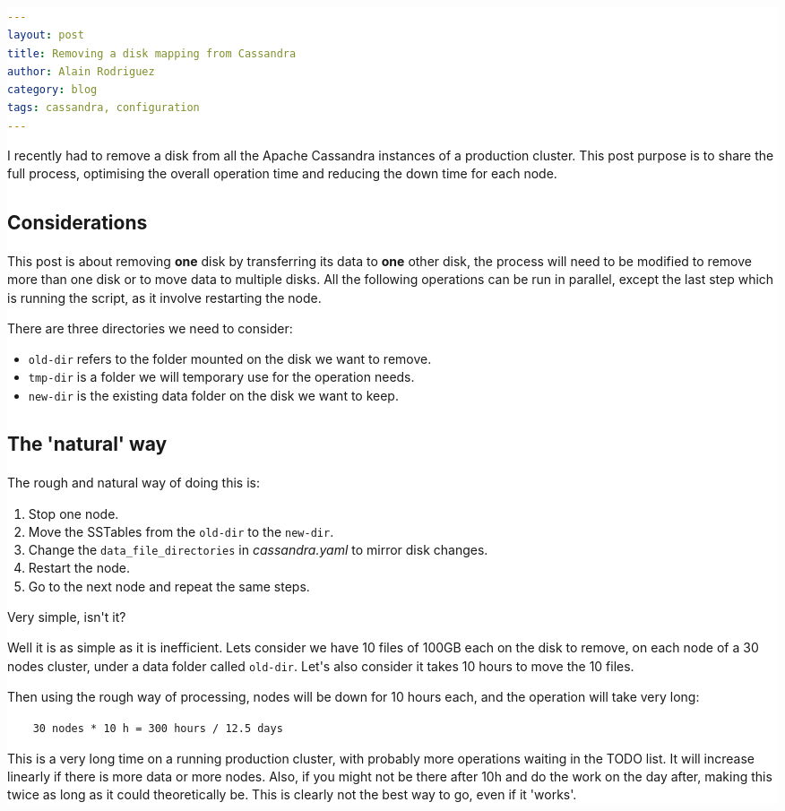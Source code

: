 ```yaml
---
layout: post
title: Removing a disk mapping from Cassandra
author: Alain Rodriguez
category: blog
tags: cassandra, configuration
---
```


I recently had to remove a disk from all the Apache Cassandra instances of a production cluster. This post purpose is to share the full process, optimising the overall operation time and reducing the down 
time for each node.

## Considerations

This post is about removing **one** disk by transferring its data to **one** other disk, the process will need to be modified to remove more than one disk or to move data to multiple disks. All the 
following operations can be run in parallel, except the last step which is running the script, as it involve restarting the node.

There are three directories we need to consider:

* `old-dir` refers to the folder mounted on the disk we want to remove.
* `tmp-dir` is a folder we will temporary use for the operation needs.
* `new-dir` is the existing data folder on the disk we want to keep.

## The 'natural' way

The rough and natural way of doing this is:

1. Stop one node.
2. Move the SSTables from the `old-dir` to the `new-dir`.
3. Change the `data_file_directories` in *cassandra.yaml* to mirror disk changes.
4. Restart the node.
5. Go to the next node and repeat the same steps.

Very simple, isn't it?

Well it is as simple as it is inefficient. Lets consider we have 10 files of 100GB each on the disk to remove, on each node of a 30 nodes cluster, under a data folder called `old-dir`. Let's also consider 
it takes 10 hours to move the 10 files.

Then using the rough way of processing, nodes will be down for 10 hours each, and the operation will take very long:

        30 nodes * 10 h = 300 hours / 12.5 days

This is a very long time on a running production cluster, with probably more operations waiting in the TODO list. It will increase linearly if there is more data or more nodes. Also, if you might not be 
there after 10h and do the work on the day after, making this twice as long as it could theoretically be. This is clearly not the best way to go, even if it 'works'.
